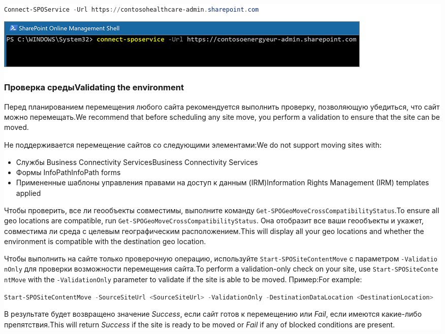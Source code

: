 ```powershell
Connect-SPOService -Url https://contosohealthcare-admin.sharepoint.com
```

![Окно командной оболочки SharePoint Online с Connect-SPOService командой](../media/move-onedrive-between-geo-locations-image1.png)

### <a name="validating-the-environment"></a><span data-ttu-id="1acf8-140">Проверка среды</span><span class="sxs-lookup"><span data-stu-id="1acf8-140">Validating the environment</span></span>

<span data-ttu-id="1acf8-141">Перед планированием перемещения любого сайта рекомендуется выполнить проверку, позволяющую убедиться, что сайт можно перемещать.</span><span class="sxs-lookup"><span data-stu-id="1acf8-141">We recommend that before scheduling any site move, you perform a validation to ensure that the site can be moved.</span></span>

<span data-ttu-id="1acf8-142">Не поддерживается перемещение сайтов со следующими элементами:</span><span class="sxs-lookup"><span data-stu-id="1acf8-142">We do not support moving sites with:</span></span>

- <span data-ttu-id="1acf8-143">Службы Business Connectivity Services</span><span class="sxs-lookup"><span data-stu-id="1acf8-143">Business Connectivity Services</span></span>
- <span data-ttu-id="1acf8-144">Формы InfoPath</span><span class="sxs-lookup"><span data-stu-id="1acf8-144">InfoPath forms</span></span>
- <span data-ttu-id="1acf8-145">Примененные шаблоны управления правами на доступ к данным (IRM)</span><span class="sxs-lookup"><span data-stu-id="1acf8-145">Information Rights Management (IRM) templates applied</span></span>

<span data-ttu-id="1acf8-146">Чтобы проверить, все ли геообъекты совместимы, выполните команду `Get-SPOGeoMoveCrossCompatibilityStatus`.</span><span class="sxs-lookup"><span data-stu-id="1acf8-146">To ensure all geo locations are compatible, run `Get-SPOGeoMoveCrossCompatibilityStatus`.</span></span> <span data-ttu-id="1acf8-147">Она отобразит все ваши геообъекты и укажет, совместима ли среда с целевым географическим расположением.</span><span class="sxs-lookup"><span data-stu-id="1acf8-147">This will display all your geo locations and whether the environment is compatible with the destination geo location.</span></span>

<span data-ttu-id="1acf8-148">Чтобы выполнить на сайте только проверочную операцию, используйте `Start-SPOSiteContentMove` с параметром `-ValidationOnly` для проверки возможности перемещения сайта.</span><span class="sxs-lookup"><span data-stu-id="1acf8-148">To perform a validation-only check on your site, use `Start-SPOSiteContentMove` with the `-ValidationOnly` parameter to validate if the site is able to be moved.</span></span> <span data-ttu-id="1acf8-149">Пример:</span><span class="sxs-lookup"><span data-stu-id="1acf8-149">For example:</span></span>

```PowerShell
Start-SPOSiteContentMove -SourceSiteUrl <SourceSiteUrl> -ValidationOnly -DestinationDataLocation <DestinationLocation>
```

<span data-ttu-id="1acf8-150">В результате будет возвращено значение *Success*, если сайт готов к перемещению или *Fail*, если имеются какие-либо препятствия.</span><span class="sxs-lookup"><span data-stu-id="1acf8-150">This will return *Success* if the site is ready to be moved or *Fail* if any of blocked conditions are present.</span></span>
